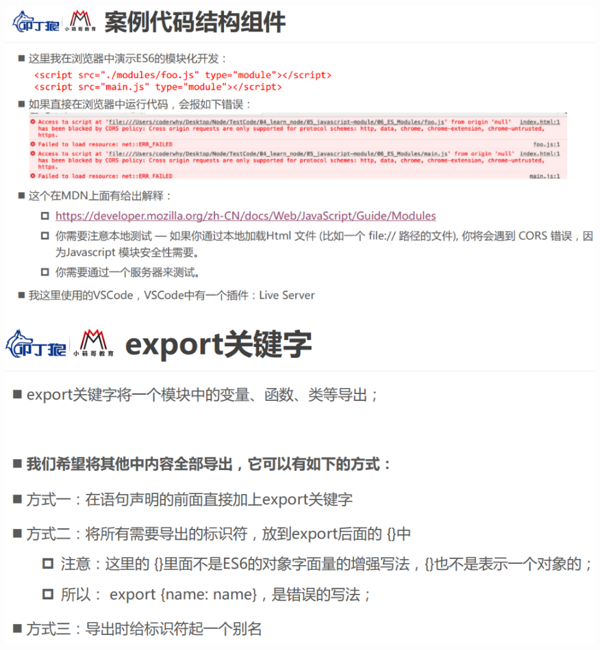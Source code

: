![image-20210327145325057](4.node.assets/image-20210327145325057.png)

![image-20210327145409645](4.node.assets/image-20210327145409645.png)

